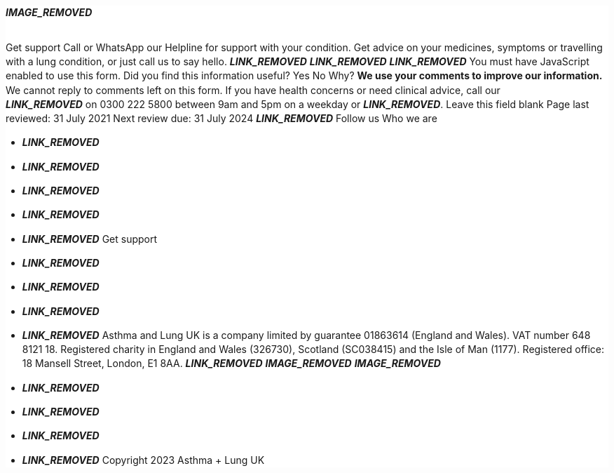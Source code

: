 ___IMAGE_REMOVED___
## 
 Get support
Call or WhatsApp our Helpline for support with your condition. Get advice on your medicines, symptoms or travelling with a lung condition, or just call us to say hello.
___LINK_REMOVED___
___LINK_REMOVED___
___LINK_REMOVED___
You must have JavaScript enabled to use this form.
Did you find this information useful?
Yes
No
Why?
**We use your comments to improve our information.** We cannot reply to comments left on this form. If you have health concerns or need clinical advice, call our ___LINK_REMOVED___ on 0300 222 5800 between 9am and 5pm on a weekday or ___LINK_REMOVED___.
Leave this field blank
Page last reviewed: 
31 July 2021
Next review due: 
31 July 2024
 ___LINK_REMOVED___
Follow us
 Who we are
 
* ___LINK_REMOVED___
* ___LINK_REMOVED___
* ___LINK_REMOVED___
* ___LINK_REMOVED___
* ___LINK_REMOVED___
 Get support
 
* ___LINK_REMOVED___
* ___LINK_REMOVED___
* ___LINK_REMOVED___
* ___LINK_REMOVED___
Asthma and Lung UK is a company limited by guarantee 01863614 (England and Wales). VAT number 648 8121 18.
Registered charity in England and Wales (326730), Scotland (SC038415) and the Isle of Man (1177). Registered office: 18 Mansell Street, London, E1 8AA.
___LINK_REMOVED___
___IMAGE_REMOVED___
___IMAGE_REMOVED___
* ___LINK_REMOVED___
* ___LINK_REMOVED___
* ___LINK_REMOVED___
* ___LINK_REMOVED___
 Copyright 2023 Asthma + Lung UK
 
